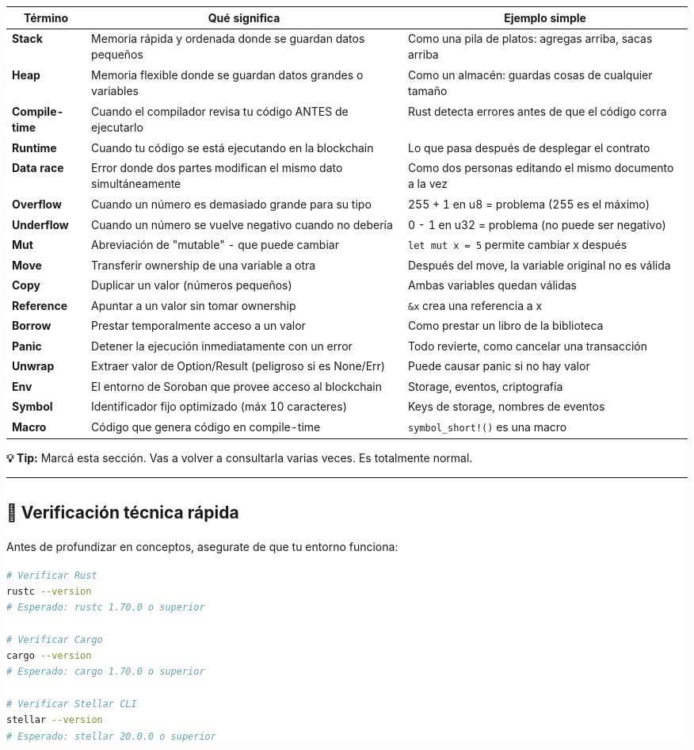 | Término | Qué significa | Ejemplo simple |
|---------|---------------|----------------|
| **Stack** | Memoria rápida y ordenada donde se guardan datos pequeños | Como una pila de platos: agregas arriba, sacas arriba |
| **Heap** | Memoria flexible donde se guardan datos grandes o variables | Como un almacén: guardas cosas de cualquier tamaño |
| **Compile-time** | Cuando el compilador revisa tu código ANTES de ejecutarlo | Rust detecta errores antes de que el código corra |
| **Runtime** | Cuando tu código se está ejecutando en la blockchain | Lo que pasa después de desplegar el contrato |
| **Data race** | Error donde dos partes modifican el mismo dato simultáneamente | Como dos personas editando el mismo documento a la vez |
| **Overflow** | Cuando un número es demasiado grande para su tipo | 255 + 1 en u8 = problema (255 es el máximo) |
| **Underflow** | Cuando un número se vuelve negativo cuando no debería | 0 - 1 en u32 = problema (no puede ser negativo) |
| **Mut** | Abreviación de "mutable" - que puede cambiar | `let mut x = 5` permite cambiar x después |
| **Move** | Transferir ownership de una variable a otra | Después del move, la variable original no es válida |
| **Copy** | Duplicar un valor (números pequeños) | Ambas variables quedan válidas |
| **Reference** | Apuntar a un valor sin tomar ownership | `&x` crea una referencia a x |
| **Borrow** | Prestar temporalmente acceso a un valor | Como prestar un libro de la biblioteca |
| **Panic** | Detener la ejecución inmediatamente con un error | Todo revierte, como cancelar una transacción |
| **Unwrap** | Extraer valor de Option/Result (peligroso si es None/Err) | Puede causar panic si no hay valor |
| **Env** | El entorno de Soroban que provee acceso al blockchain | Storage, eventos, criptografía |
| **Symbol** | Identificador fijo optimizado (máx 10 caracteres) | Keys de storage, nombres de eventos |
| **Macro** | Código que genera código en compile-time | `symbol_short!()` es una macro |

**💡 Tip:** Marcá esta sección. Vas a volver a consultarla varias veces. Es totalmente normal.

---

## 🔧 Verificación técnica rápida

Antes de profundizar en conceptos, asegurate de que tu entorno funciona:

```bash
# Verificar Rust
rustc --version
# Esperado: rustc 1.70.0 o superior

# Verificar Cargo
cargo --version
# Esperado: cargo 1.70.0 o superior

# Verificar Stellar CLI
stellar --version
# Esperado: stellar 20.0.0 o superior
```
